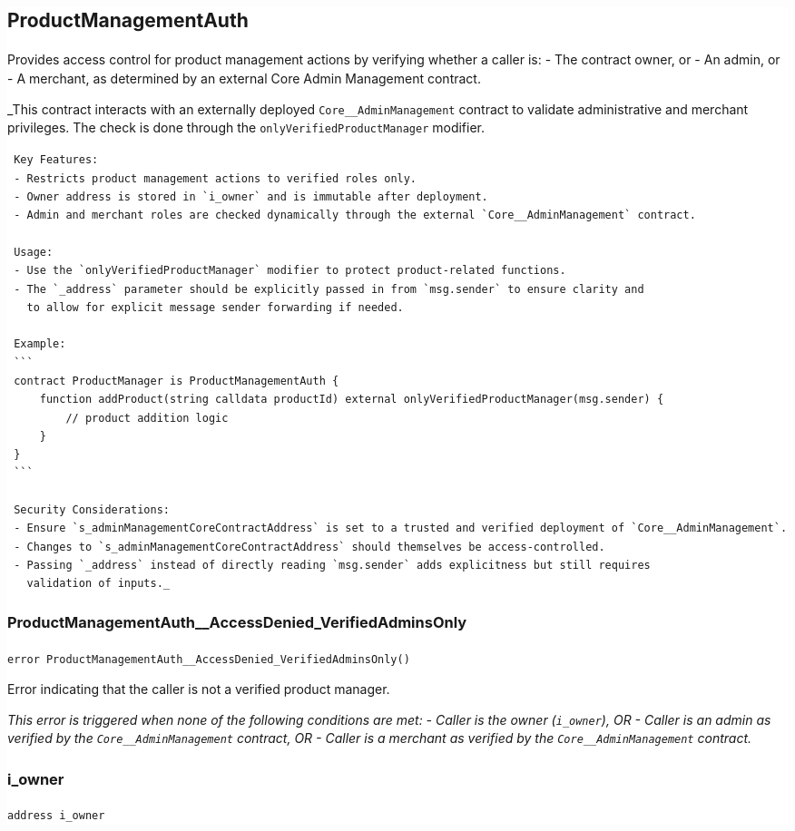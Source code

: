 ## ProductManagementAuth

Provides access control for product management actions by verifying whether a caller is:
        - The contract owner, or
        - An admin, or
        - A merchant, as determined by an external Core Admin Management contract.

_This contract interacts with an externally deployed `Core__AdminManagement` contract to validate
     administrative and merchant privileges. The check is done through the `onlyVerifiedProductManager` modifier.

     Key Features:
     - Restricts product management actions to verified roles only.
     - Owner address is stored in `i_owner` and is immutable after deployment.
     - Admin and merchant roles are checked dynamically through the external `Core__AdminManagement` contract.

     Usage:
     - Use the `onlyVerifiedProductManager` modifier to protect product-related functions.
     - The `_address` parameter should be explicitly passed in from `msg.sender` to ensure clarity and
       to allow for explicit message sender forwarding if needed.

     Example:
     ```
     contract ProductManager is ProductManagementAuth {
         function addProduct(string calldata productId) external onlyVerifiedProductManager(msg.sender) {
             // product addition logic
         }
     }
     ```

     Security Considerations:
     - Ensure `s_adminManagementCoreContractAddress` is set to a trusted and verified deployment of `Core__AdminManagement`.
     - Changes to `s_adminManagementCoreContractAddress` should themselves be access-controlled.
     - Passing `_address` instead of directly reading `msg.sender` adds explicitness but still requires
       validation of inputs._

### ProductManagementAuth__AccessDenied_VerifiedAdminsOnly

```solidity
error ProductManagementAuth__AccessDenied_VerifiedAdminsOnly()
```

Error indicating that the caller is not a verified product manager.

_This error is triggered when none of the following conditions are met:
     - Caller is the owner (`i_owner`), OR
     - Caller is an admin as verified by the `Core__AdminManagement` contract, OR
     - Caller is a merchant as verified by the `Core__AdminManagement` contract._

### i_owner

```solidity
address i_owner
```
